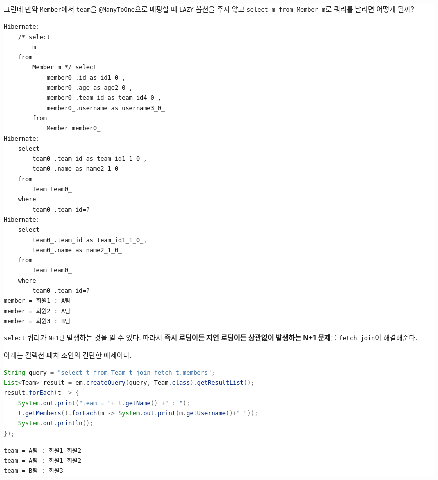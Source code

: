 그런데 만약 `Member`에서 `team`을 `@ManyToOne`으로 매핑할 때 `LAZY` 옵션을 주지 않고 `select m from Member m`로 쿼리를 날리면 어떻게 될까? 

```console
Hibernate: 
    /* select
        m 
    from
        Member m */ select
            member0_.id as id1_0_,
            member0_.age as age2_0_,
            member0_.team_id as team_id4_0_,
            member0_.username as username3_0_ 
        from
            Member member0_
Hibernate: 
    select
        team0_.team_id as team_id1_1_0_,
        team0_.name as name2_1_0_ 
    from
        Team team0_ 
    where
        team0_.team_id=?
Hibernate: 
    select
        team0_.team_id as team_id1_1_0_,
        team0_.name as name2_1_0_ 
    from
        Team team0_ 
    where
        team0_.team_id=?
member = 회원1 : A팀
member = 회원2 : A팀
member = 회원3 : B팀
```
`select` 쿼리가 `N+1번` 발생하는 것을 알 수 있다. 따라서 **즉시 로딩이든 지연 로딩이든 상관없이 발생하는 N+1 문제**를 `fetch join`이 해결해준다. 


아래는 컬렉션 패치 조인의 간단한 예제이다.
```java
String query = "select t from Team t join fetch t.members";
List<Team> result = em.createQuery(query, Team.class).getResultList();
result.forEach(t -> {
    System.out.print("team = "+ t.getName() +" : ");
    t.getMembers().forEach(m -> System.out.print(m.getUsername()+" "));
    System.out.println();
});
```
```console
team = A팀 : 회원1 회원2 
team = A팀 : 회원1 회원2 
team = B팀 : 회원3 
```

